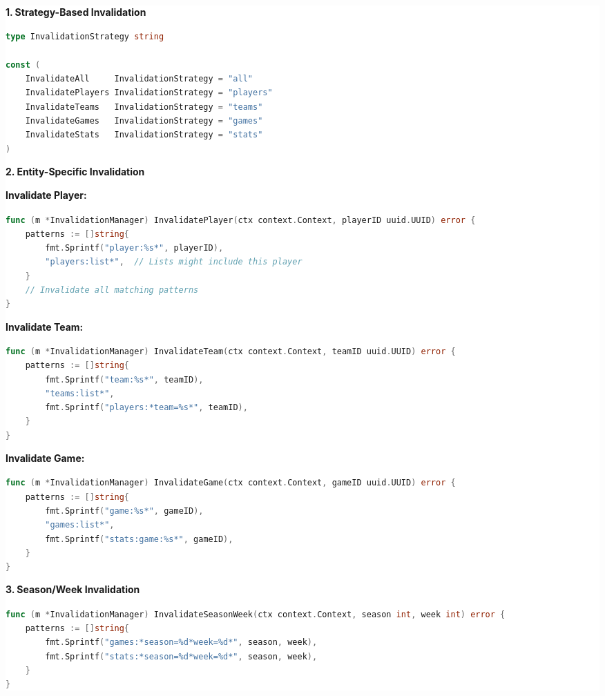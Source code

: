 **1. Strategy-Based Invalidation**
```go
type InvalidationStrategy string

const (
    InvalidateAll     InvalidationStrategy = "all"
    InvalidatePlayers InvalidationStrategy = "players"
    InvalidateTeams   InvalidationStrategy = "teams"
    InvalidateGames   InvalidationStrategy = "games"
    InvalidateStats   InvalidationStrategy = "stats"
)
```

**2. Entity-Specific Invalidation**

**Invalidate Player:**
```go
func (m *InvalidationManager) InvalidatePlayer(ctx context.Context, playerID uuid.UUID) error {
    patterns := []string{
        fmt.Sprintf("player:%s*", playerID),
        "players:list*",  // Lists might include this player
    }
    // Invalidate all matching patterns
}
```

**Invalidate Team:**
```go
func (m *InvalidationManager) InvalidateTeam(ctx context.Context, teamID uuid.UUID) error {
    patterns := []string{
        fmt.Sprintf("team:%s*", teamID),
        "teams:list*",
        fmt.Sprintf("players:*team=%s*", teamID),
    }
}
```

**Invalidate Game:**
```go
func (m *InvalidationManager) InvalidateGame(ctx context.Context, gameID uuid.UUID) error {
    patterns := []string{
        fmt.Sprintf("game:%s*", gameID),
        "games:list*",
        fmt.Sprintf("stats:game:%s*", gameID),
    }
}
```

**3. Season/Week Invalidation**
```go
func (m *InvalidationManager) InvalidateSeasonWeek(ctx context.Context, season int, week int) error {
    patterns := []string{
        fmt.Sprintf("games:*season=%d*week=%d*", season, week),
        fmt.Sprintf("stats:*season=%d*week=%d*", season, week),
    }
}
```
